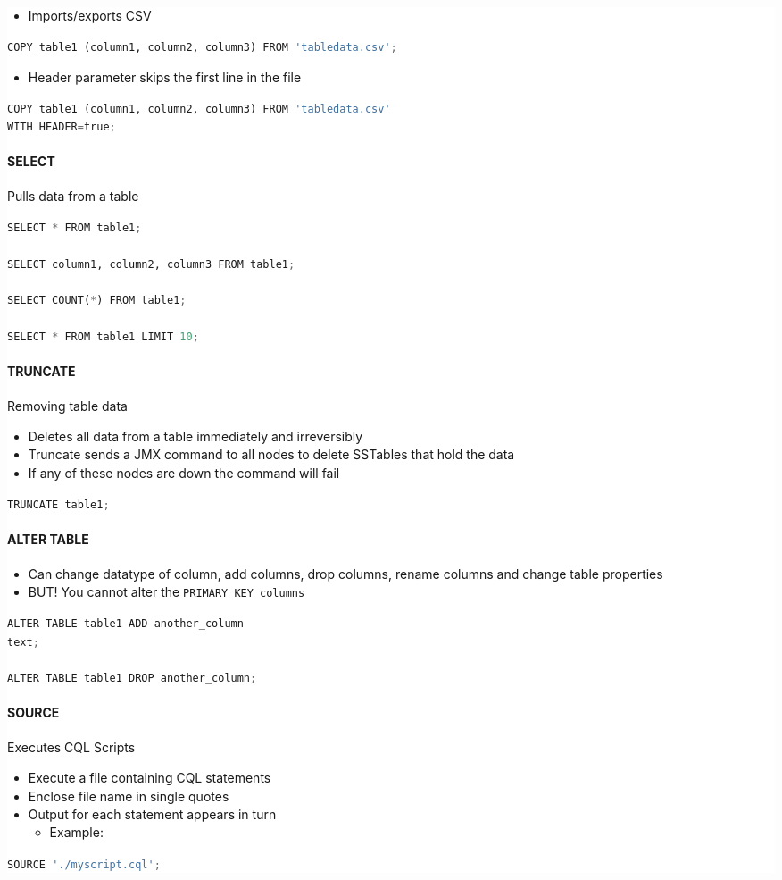 + Imports/exports CSV 
```python
COPY table1 (column1, column2, column3) FROM 'tabledata.csv';
```
+ Header parameter skips the first line in the file
```python
COPY table1 (column1, column2, column3) FROM 'tabledata.csv'
WITH HEADER=true;
```
#### SELECT
Pulls data from a table

```python
SELECT * FROM table1;

SELECT column1, column2, column3 FROM table1;

SELECT COUNT(*) FROM table1;

SELECT * FROM table1 LIMIT 10;
```

#### TRUNCATE
Removing table data

+ Deletes all data from a table immediately and irreversibly
+ Truncate sends a JMX command to all nodes to delete SSTables that hold the data
+ If any of these nodes are down the command will fail

```python
TRUNCATE table1;
```

#### ALTER TABLE

+ Can change datatype of column, add columns, drop columns, rename columns and change table properties
+ BUT! You cannot alter the ``PRIMARY KEY columns``
```python
ALTER TABLE table1 ADD another_column
text;

ALTER TABLE table1 DROP another_column;
```
#### SOURCE
Executes CQL Scripts

+ Execute a file containing CQL statements
+ Enclose file name in single quotes
+ Output for each statement appears in turn
    + Example:

```python
SOURCE './myscript.cql';
```
